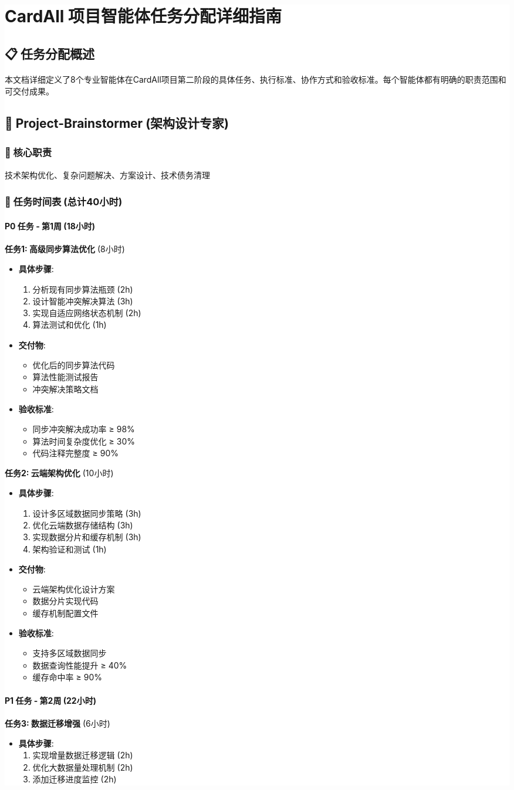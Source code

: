 # CardAll 项目智能体任务分配详细指南

## 📋 任务分配概述

本文档详细定义了8个专业智能体在CardAll项目第二阶段的具体任务、执行标准、协作方式和验收标准。每个智能体都有明确的职责范围和可交付成果。

## 🧠 Project-Brainstormer (架构设计专家)

### 🎯 核心职责
技术架构优化、复杂问题解决、方案设计、技术债务清理

### 📅 任务时间表 (总计40小时)

#### P0 任务 - 第1周 (18小时)
**任务1: 高级同步算法优化** (8小时)
- **具体步骤**:
  1. 分析现有同步算法瓶颈 (2h)
  2. 设计智能冲突解决算法 (3h)
  3. 实现自适应网络状态机制 (2h)
  4. 算法测试和优化 (1h)

- **交付物**:
  - 优化后的同步算法代码
  - 算法性能测试报告
  - 冲突解决策略文档

- **验收标准**:
  - 同步冲突解决成功率 ≥ 98%
  - 算法时间复杂度优化 ≥ 30%
  - 代码注释完整度 ≥ 90%

**任务2: 云端架构优化** (10小时)
- **具体步骤**:
  1. 设计多区域数据同步策略 (3h)
  2. 优化云端数据存储结构 (3h)
  3. 实现数据分片和缓存机制 (3h)
  4. 架构验证和测试 (1h)

- **交付物**:
  - 云端架构优化设计方案
  - 数据分片实现代码
  - 缓存机制配置文件

- **验收标准**:
  - 支持多区域数据同步
  - 数据查询性能提升 ≥ 40%
  - 缓存命中率 ≥ 90%

#### P1 任务 - 第2周 (22小时)
**任务3: 数据迁移增强** (6小时)
- **具体步骤**:
  1. 实现增量数据迁移逻辑 (2h)
  2. 优化大数据量处理机制 (2h)
  3. 添加迁移进度监控 (2h)
